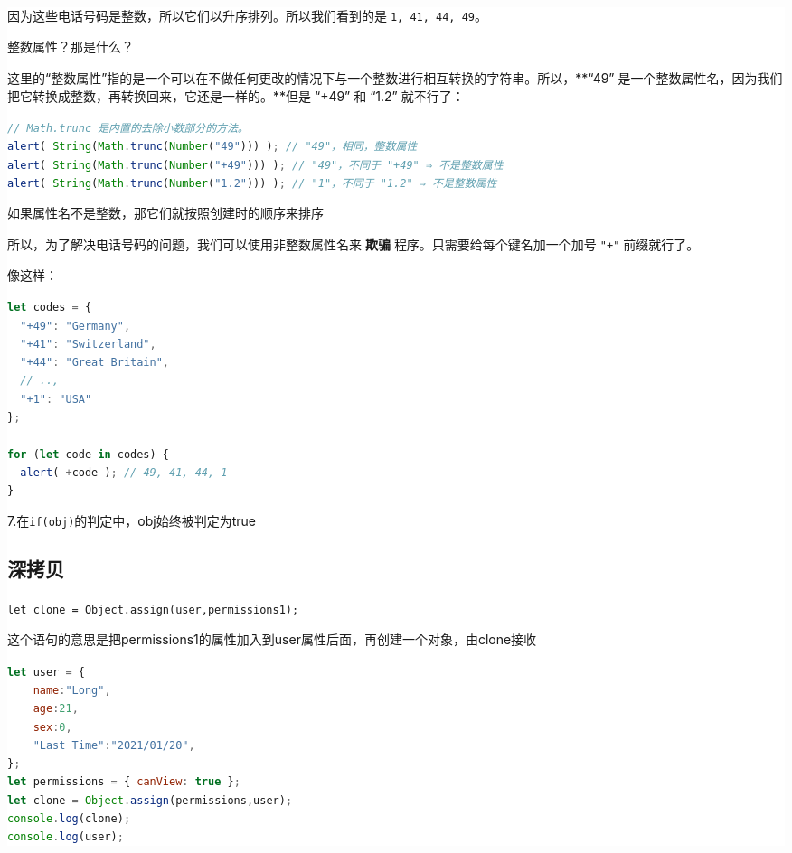 因为这些电话号码是整数，所以它们以升序排列。所以我们看到的是 `1, 41, 44, 49`。

整数属性？那是什么？

这里的“整数属性”指的是一个可以在不做任何更改的情况下与一个整数进行相互转换的字符串。所以，**“49” 是一个整数属性名，因为我们把它转换成整数，再转换回来，它还是一样的。**但是 “+49” 和 “1.2” 就不行了：

```js
// Math.trunc 是内置的去除小数部分的方法。
alert( String(Math.trunc(Number("49"))) ); // "49"，相同，整数属性
alert( String(Math.trunc(Number("+49"))) ); // "49"，不同于 "+49" ⇒ 不是整数属性
alert( String(Math.trunc(Number("1.2"))) ); // "1"，不同于 "1.2" ⇒ 不是整数属性
```

如果属性名不是整数，那它们就按照创建时的顺序来排序

所以，为了解决电话号码的问题，我们可以使用非整数属性名来 **欺骗** 程序。只需要给每个键名加一个加号 `"+"` 前缀就行了。

像这样：

```js
let codes = {
  "+49": "Germany",
  "+41": "Switzerland",
  "+44": "Great Britain",
  // ..,
  "+1": "USA"
};

for (let code in codes) {
  alert( +code ); // 49, 41, 44, 1
}
```

7.在`if(obj)`的判定中，obj始终被判定为true

## 深拷贝

`let clone = Object.assign(user,permissions1);`

这个语句的意思是把permissions1的属性加入到user属性后面，再创建一个对象，由clone接收

```js
let user = {
    name:"Long",
    age:21,
    sex:0,
    "Last Time":"2021/01/20",
};
let permissions = { canView: true };
let clone = Object.assign(permissions,user);
console.log(clone);
console.log(user);
```
